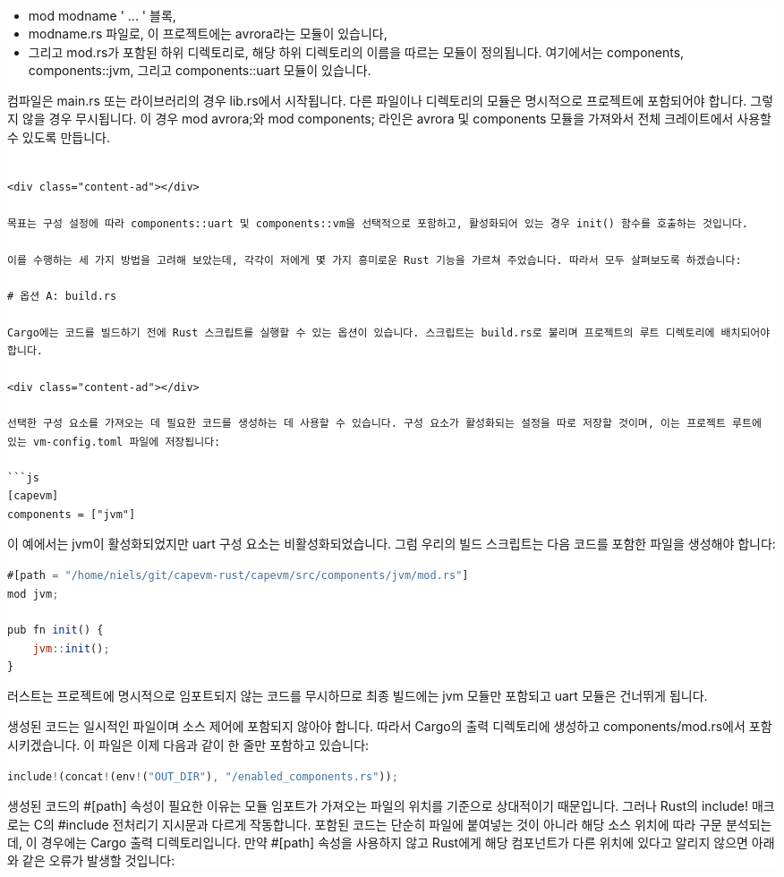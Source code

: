 - mod modname ' ... ' 블록,
- modname.rs 파일로, 이 프로젝트에는 avrora라는 모듈이 있습니다,
- 그리고 mod.rs가 포함된 하위 디렉토리로, 해당 하위 디렉토리의 이름을 따르는 모듈이 정의됩니다. 여기에서는 components, components::jvm, 그리고 components::uart 모듈이 있습니다.

컴파일은 main.rs 또는 라이브러리의 경우 lib.rs에서 시작됩니다. 다른 파일이나 디렉토리의 모듈은 명시적으로 프로젝트에 포함되어야 합니다. 그렇지 않을 경우 무시됩니다. 이 경우 mod avrora;와 mod components; 라인은 avrora 및 components 모듈을 가져와서 전체 크레이트에서 사용할 수 있도록 만듭니다.
```

<div class="content-ad"></div>

목표는 구성 설정에 따라 components::uart 및 components::vm을 선택적으로 포함하고, 활성화되어 있는 경우 init() 함수를 호출하는 것입니다.

이를 수행하는 세 가지 방법을 고려해 보았는데, 각각이 저에게 몇 가지 흥미로운 Rust 기능을 가르쳐 주었습니다. 따라서 모두 살펴보도록 하겠습니다:

# 옵션 A: build.rs

Cargo에는 코드를 빌드하기 전에 Rust 스크립트를 실행할 수 있는 옵션이 있습니다. 스크립트는 build.rs로 불리며 프로젝트의 루트 디렉토리에 배치되어야 합니다.

<div class="content-ad"></div>

선택한 구성 요소를 가져오는 데 필요한 코드를 생성하는 데 사용할 수 있습니다. 구성 요소가 활성화되는 설정을 따로 저장할 것이며, 이는 프로젝트 루트에 있는 vm-config.toml 파일에 저장됩니다:

```js
[capevm]
components = ["jvm"]
```

이 예에서는 jvm이 활성화되었지만 uart 구성 요소는 비활성화되었습니다. 그럼 우리의 빌드 스크립트는 다음 코드를 포함한 파일을 생성해야 합니다:

```js
#[path = "/home/niels/git/capevm-rust/capevm/src/components/jvm/mod.rs"]
mod jvm;

pub fn init() {
    jvm::init();
}
```

<div class="content-ad"></div>

러스트는 프로젝트에 명시적으로 임포트되지 않는 코드를 무시하므로 최종 빌드에는 jvm 모듈만 포함되고 uart 모듈은 건너뛰게 됩니다.

생성된 코드는 일시적인 파일이며 소스 제어에 포함되지 않아야 합니다. 따라서 Cargo의 출력 디렉토리에 생성하고 components/mod.rs에서 포함시키겠습니다. 이 파일은 이제 다음과 같이 한 줄만 포함하고 있습니다:

```js
include!(concat!(env!("OUT_DIR"), "/enabled_components.rs"));
```

생성된 코드의 #[path] 속성이 필요한 이유는 모듈 임포트가 가져오는 파일의 위치를 기준으로 상대적이기 때문입니다. 그러나 Rust의 include! 매크로는 C의 #include 전처리기 지시문과 다르게 작동합니다. 포함된 코드는 단순히 파일에 붙여넣는 것이 아니라 해당 소스 위치에 따라 구문 분석되는데, 이 경우에는 Cargo 출력 디렉토리입니다. 만약 #[path] 속성을 사용하지 않고 Rust에게 해당 컴포넌트가 다른 위치에 있다고 알리지 않으면 아래와 같은 오류가 발생할 것입니다:

<div class="content-ad"></div>
